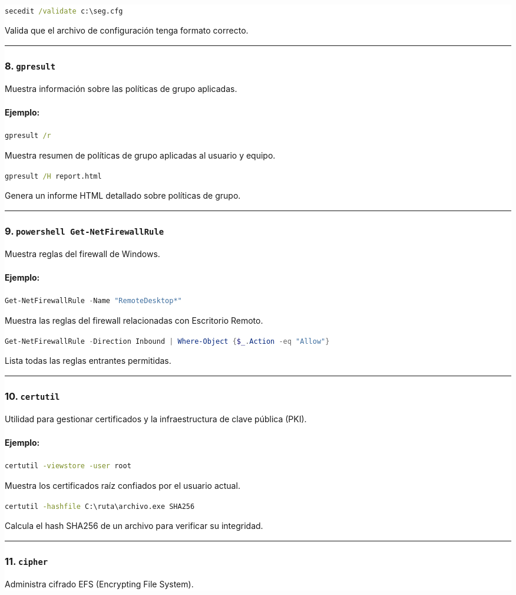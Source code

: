 ```cmd
secedit /validate c:\seg.cfg
```
Valida que el archivo de configuración tenga formato correcto.

---

### 8. **`gpresult`**
Muestra información sobre las políticas de grupo aplicadas.

#### Ejemplo:
```cmd
gpresult /r
```
Muestra resumen de políticas de grupo aplicadas al usuario y equipo.

```cmd
gpresult /H report.html
```
Genera un informe HTML detallado sobre políticas de grupo.

---

### 9. **`powershell Get-NetFirewallRule`**
Muestra reglas del firewall de Windows.

#### Ejemplo:
```powershell
Get-NetFirewallRule -Name "RemoteDesktop*"
```
Muestra las reglas del firewall relacionadas con Escritorio Remoto.

```powershell
Get-NetFirewallRule -Direction Inbound | Where-Object {$_.Action -eq "Allow"}
```
Lista todas las reglas entrantes permitidas.

---

### 10. **`certutil`**
Utilidad para gestionar certificados y la infraestructura de clave pública (PKI).

#### Ejemplo:
```cmd
certutil -viewstore -user root
```
Muestra los certificados raíz confiados por el usuario actual.

```cmd
certutil -hashfile C:\ruta\archivo.exe SHA256
```
Calcula el hash SHA256 de un archivo para verificar su integridad.

---

### 11. **`cipher`**
Administra cifrado EFS (Encrypting File System).
